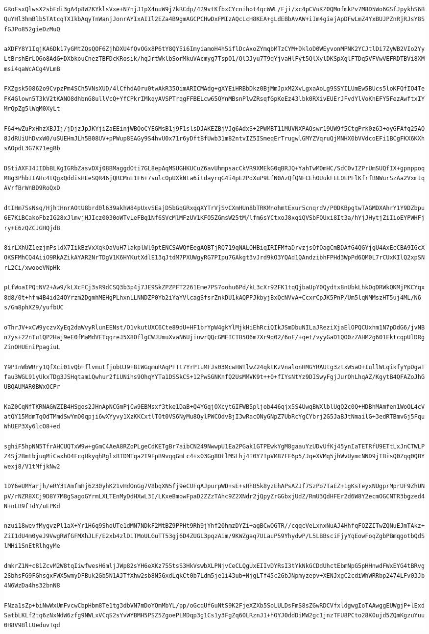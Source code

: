 ```compressed-json
GRoEsxQlwsX2sbFdi3gA4p8W2KYklsVxe+N7njJ1pX4nuW9j7kRCdp/429vtKfbxCYcnihot4qcWWL/Fji/xc4pCVuKZ0QMofmkPv7M8D5Wo6GSfJpykhS6BQuYHl3hmBlb5TAtcqTXIkbAqyTnWanjJonrAYIxAIIl2EZa4B9gmAGCPCHwDxFMIzAQcLcH8KEA+gLdEBbAvAW+iIm4giejApDFwLmZ4YxBUJPZnRjRJsY8SfGJPo852gieDzMuQ

aXDFY8Y1IqjKA6Dk17yGMtZQsQOF6ZjhDXU4fQvOGx8P6tY8QY5i6ImyiamoH4h5iflDcAxoZYmqbMTzCYM+DkloD0WEyvonMPNK2YCJtlDi7ZyWB2VIo2YyLtBrshErLQ6o8AdG+DXbkouCnezTBFDcKRosik/hqJrtWklbSorMkuVAcmyg7TspO1/Ql3Jyu7T9qYjvaHlFyt5QlXylDKSpXglFTDq5VFVwVEFRDTBVi8XMmsi4qaWcACg4VLmB

FXZgsk50862o9CvpzPm4SCh5VNsXUD/4lCfhdA0ru0twAkR35OimARICMAdg+gXYEiHRBbDkz0BjMmJpxM2XvLgxaAoLg9SSYILUmEw5BUcs5loKFQfIO4TeFK4Glown5T3kV2tKANO8dhbnG8ullVcQ+YfCPkrIMkqyAVSPTrqgFFBELcw65QYnMBsnPlwZRsqfGpKeEz43lbk0RXivEUErJFvdYlVoKhEFY5FezAwftxIYMrQpZg5lWqM0XyLt

F64+wZuPxHhzXBJIj/jDjzJpJKYjiZaEEinjWBQoCYEGMsB1j9F1slsDJAKEZBjVJg6AdxS+2PWMBT11MUVNXPAQswr19UW9f5CtgPrk0z63+oyGFAfq25AQ8JdRUiUhDvxW0/uSUEHmJLh5B08UV+pPWup8EAGy9S4hvU0x71r6yDftBfUwb31m82ntvIZ5ISmeqErTrugwlGMYZVqruQjMNHX0bVVdcoEFi1BCgFKX6KXhsAOpdL3G7K71egBb

DStiAXFJ4JIDbBLKgIGRbZasvDXj08BMaggdOti7GL8epAqMSUGHKUCuZ6avUhmpsacCkVR9XMEkG0qBRJQ+YahTwM0mHC/SdC0vIZPrUmSUQfIX+gpnppoqM8g3PhbIIAHc4tQgxQddisHEeSQR46jQRCMnE1F6+7sulcOpUXkNta6itdayrqG4i4pE2PdXuP9LfN0AzQfQNFCEhOUukFELOEPFlKfrfBNWurSzAa2VxmtqAVrfBrWnBD9RoQxD

dtIHm7SsNsq/HjhtHnrAOtU8brd0l639akhW84pUxvSEajD5bGqGRxqqXYTrVjSvCXmHUn8bTRKMnohmtExur5cnqrdV/P0DKBpgtwTAGMDXAhrY1Y9DZbpu6E7KiBCakoFbzIG28xJlmvjHJIcz0030oWTvLeFBq1Nf6SVcMlMFzUV1KFO5ZGmsW25tM/lfm6sYCtxoJ8xqiQVSbFQUxi8It3a/hYjJHytjZiIioEYPWHFjry+E6zQZCJGHQjdB

8irLXhUZ1ezjmPsldX7IikBzVxXqkOaVuH7lakplWl9ptENCSAWQfEegAQBTjRQ719qNALOHBiqIRIFMfaDrvzjsQfOagCmBDAfG4QGYjgU4AxEcCBA9IGcXOKSFMhCQ4AiiO9RkAZikAYAR2NrTDgV1K6HYKutXdlE13qJtdM7PXUWgyRG7PIpu7GAkgt3vJrd9kO3YQAd1QAndzibhFPHd3WpPd6QM0L7rCUxKIlQ2xpSNrL2Ci/xwooeVNpHk

pLfWoaIPQtNV2+Aw9/kLXcFCj3sR9dCSQ3b3p4j7JE9SkZPZPFT2261Eme7PS7oohu6Pd/kL3cXr92FK1tqQjbaUpY0Qydtx8nUbkLhkOqDRWkQKMjPKCYqx8d8/0t+hfm4B4id24OYrzm2DgmhMEHgPLhxnLLNNDZP0Yb2iYaYVlcagSfsrZnkDU1kAQPPJkbyjBxQcNVvA+CcxrCpJK5PnP/Um5lqNMMszHT5uj4ML/N6s/Gm8phXZ9/yufbUC

oThrJV+xCW9yczvXyEq2daWvyRlunEENst/O1vkutUXC6Cte89dU+HF1brYpW4gkYlMjkHiEhRciQIkJSmDbuNILaJReziXjaElOPQCUxhm1N7pDdG6/jvNBn7ys+22nTu1QP2Haj9eE0fMaMdVETqqreJ5X8OflgCWJUmuXvaN6UjiuwrQQcGMEICTB5O6m7Xr9q02/6oF/+qet/vyyGaD1QO0zZAHM2g601EktcqpUlDRgZinOHUEniPpagiuL

Y9PInWbWRry1QfXci01vQbFflvmutfjobUJ9+8IWGqmuRAqPFTt7YrPtuMFJs03McwHWTlwZ24qktKzVnalonHMGYRAUtg3ztxW5aO+IullWLqikfyYpDgwTfau3WGL91yUkxTDg3JSHqtamiQwhur2fiUNihs9OhqYYTa1DSSkCS+12PwSGNKnfQ2UsMMVK9t++0+fIYsNtYz9DISwyFgjJurOhLhqAZ/KgytB4QFAZoJhGUBQAUMAR0BWxOCPr

KaZ0CqNfTKRNAGWZIB4HSgos2JHnApNCGmPjCw9EBMsxf3tke1DaB+Q4YGqjOXcytGIFWB5pljob446qjx5S4UwqBWXlblUgQ2c0Q+HDBhMAmfen1WoOL4cVatQY15MdmTqOdTMmdSwYmO0qpji6wXYyvy1XzKKCxtlT0t0VS6NyMu8QylPWCOdvBjI3wRacONyGNpZ7UbRcYgCYbrj2G5JaBJtNmailG+3edRTBmvGj5FquWhUEP3Xy6lcO8+ed

sghiF5hpNN5TfrAHCUQTxW9w+gGmC4AeA8RZoPLgeCdKETgBr7aibCN249NwwpU1Ea2PGak1GTPEwkYgM8gaauYzUDvUfKj45ynIaTETRfU9ETtLxJnCTWLPZ4Sj2BmtbjuqMiCaxhO4FcqHkyqhRglxBTDMTqa2T9FpB9vqqGmLc4+x03Gg8OtlMSLhj4I0Y7IpVM87FF6p5/JqeXVMq5jhWvUymcNND9jTBisQ0Zqq0QBYwexj8/V1tMfjkNw2

1DY6eUMYarjh/eRY3tAmfmHj6230yhK21vHdOnGg7V8bqXN5fj9eCUFqAJpurpWD+sE+sHhB5k8yzEhAPsAZJf7SzPo7TaEZ+1gKsTeyxNUgprMprUF9ZhUNpV/rNZR8XCj9D8Y7M8gSagoGYrmLXLTEnMyDdHXwL3I/LKxeBmowFpaD2ZZzTAhc9Z2XNdr2jQpyZrGGbxjUdZ/RmU3QdHFEr2d6W8Y2ecmOGCNTR3bgzed4N+nLB9fTdY/uEPKd

nzui18wevfMygvzPl1aX+Yr1H6q9ShoUTe1dMN7NDkF2MtBZ9PPHt9Rh9jYhf20hmzDYZi+agBCwOGTR//cqqcVeLxnxNuAJ4HhfqFQZZITwZQNuEJmTAkz+ZiI1dU4m0yeJ9VwgRWfGFMXhJLF/E2xb4zlDiTMoULGuTT53gj6D4ZUGL3pqzAim/9KWZgaq7ULauP59YhydwP/L5LBBsciFjyYqEowFoqZgbPBmqgotbQdSlMHi1SnEtRlhgyMe

dmkrZ1N+c81ZcvM2W8tqIiwfwesH6mljJWp82sYH6eXKz755tsS3HkVswbXLPNjvCeCLQgUxEIIvDYRsI3tYkNkGCDdUhctEbmNpG5pHHnwdFWxEYG4tBRvg2SbhsFG9FGhsgxFWX5wmyDFBuk2Gb5N1AJTfXhw2sb8N5GxdLqkCt0b7Ldm5je1i43ub+NjgLTf45c2GbJNpmyzepv+XENJxgC2cdiWhWRRbp2474LFv03Jb4N6WzDa4hs32bnN8

FNza1sZp+biNwWxUmFvcwCbpHbm8Te1tg3dbVN7mDoYQmMbYL/pp/oGcqUfGuNtS9K2FjeXZXb5SoLULDsFmS8sZGwRDCVfxldgwgIoTAAwggEUWgjP+lExdSatbLKLf2tq6zNxNdW6zfg9NWLxVCqS2sYvWYBMH5PSZ5ZgoePLMDqp3g1Cs1y3FgZq60LRznJ1+hOYJ0ddDiMW2gc1jnzTFU8PCto28K0ujd5ZQmKgzuYuu0H8V9BlLUeduvTqd
```